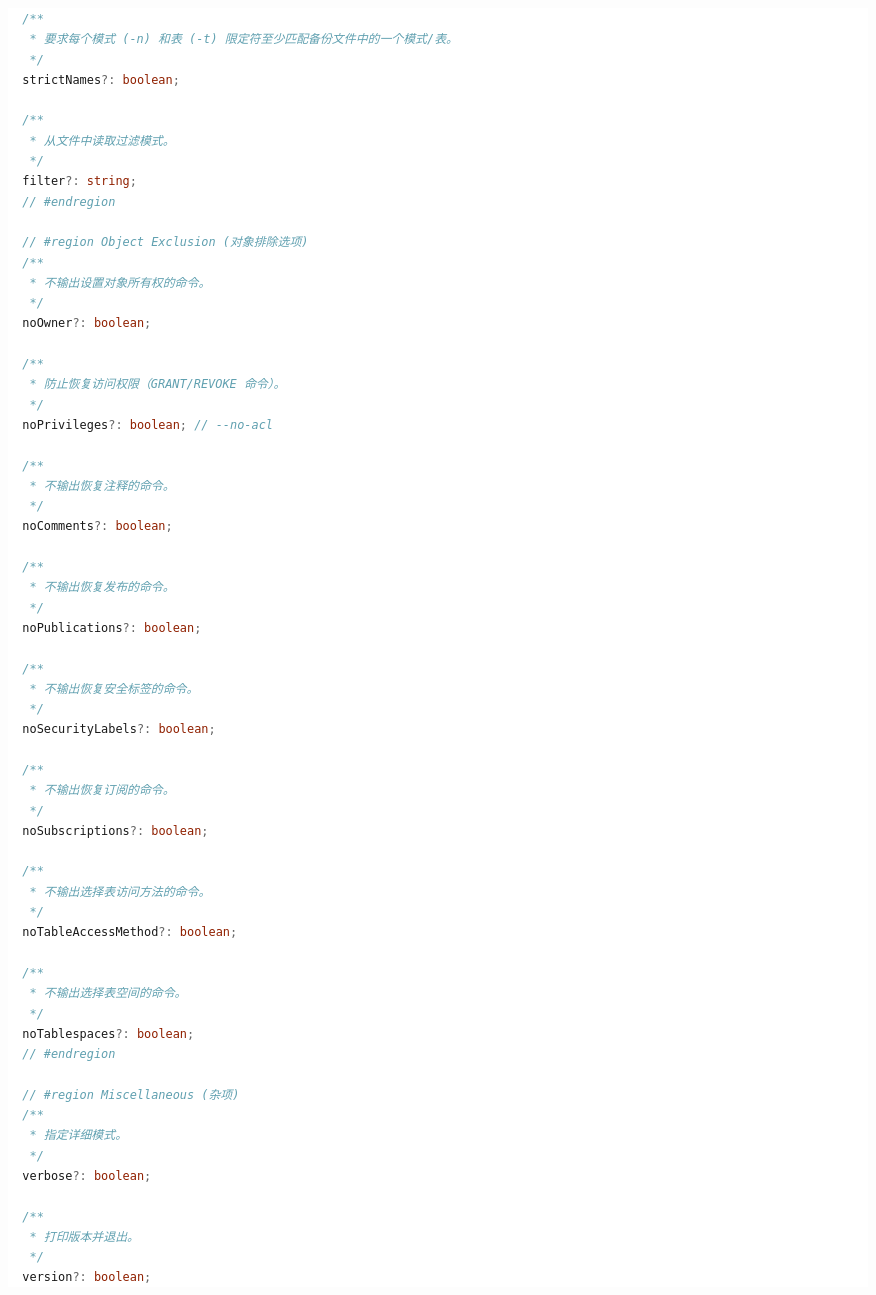 ```ts
  /**
   * 要求每个模式 (-n) 和表 (-t) 限定符至少匹配备份文件中的一个模式/表。
   */
  strictNames?: boolean;

  /**
   * 从文件中读取过滤模式。
   */
  filter?: string;
  // #endregion

  // #region Object Exclusion (对象排除选项)
  /**
   * 不输出设置对象所有权的命令。
   */
  noOwner?: boolean;

  /**
   * 防止恢复访问权限（GRANT/REVOKE 命令）。
   */
  noPrivileges?: boolean; // --no-acl

  /**
   * 不输出恢复注释的命令。
   */
  noComments?: boolean;

  /**
   * 不输出恢复发布的命令。
   */
  noPublications?: boolean;

  /**
   * 不输出恢复安全标签的命令。
   */
  noSecurityLabels?: boolean;

  /**
   * 不输出恢复订阅的命令。
   */
  noSubscriptions?: boolean;

  /**
   * 不输出选择表访问方法的命令。
   */
  noTableAccessMethod?: boolean;

  /**
   * 不输出选择表空间的命令。
   */
  noTablespaces?: boolean;
  // #endregion

  // #region Miscellaneous (杂项)
  /**
   * 指定详细模式。
   */
  verbose?: boolean;

  /**
   * 打印版本并退出。
   */
  version?: boolean;
```